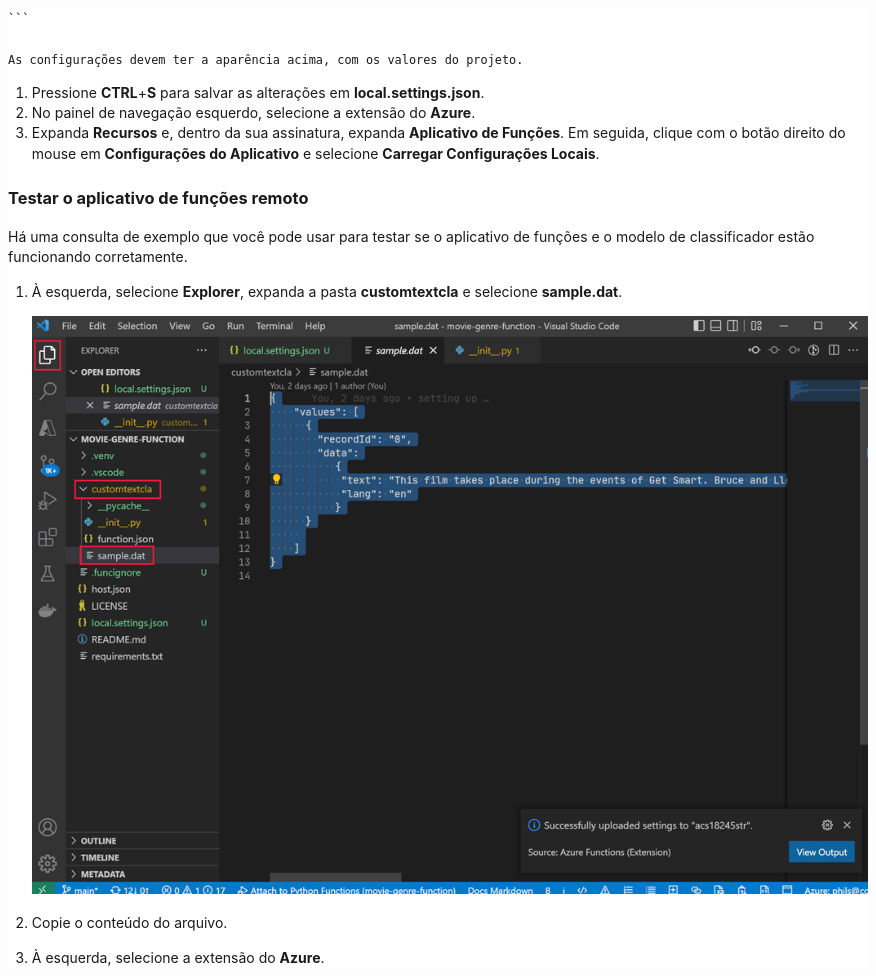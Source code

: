     ```

    As configurações devem ter a aparência acima, com os valores do projeto.
 
1. Pressione **CTRL**+**S** para salvar as alterações em **local.settings.json**.
1. No painel de navegação esquerdo, selecione a extensão do **Azure**.
1. Expanda **Recursos** e, dentro da sua assinatura, expanda **Aplicativo de Funções**. Em seguida, clique com o botão direito do mouse em **Configurações do Aplicativo** e selecione **Carregar Configurações Locais**.

### Testar o aplicativo de funções remoto

Há uma consulta de exemplo que você pode usar para testar se o aplicativo de funções e o modelo de classificador estão funcionando corretamente.

1. À esquerda, selecione **Explorer**, expanda a pasta **customtextcla** e selecione **sample.dat**.

    ![Uma captura de tela mostrando a consulta JSON de exemplo.](../media/04-media/copy-sample-query.png)
1. Copie o conteúdo do arquivo.
1. À esquerda, selecione a extensão do **Azure**.

